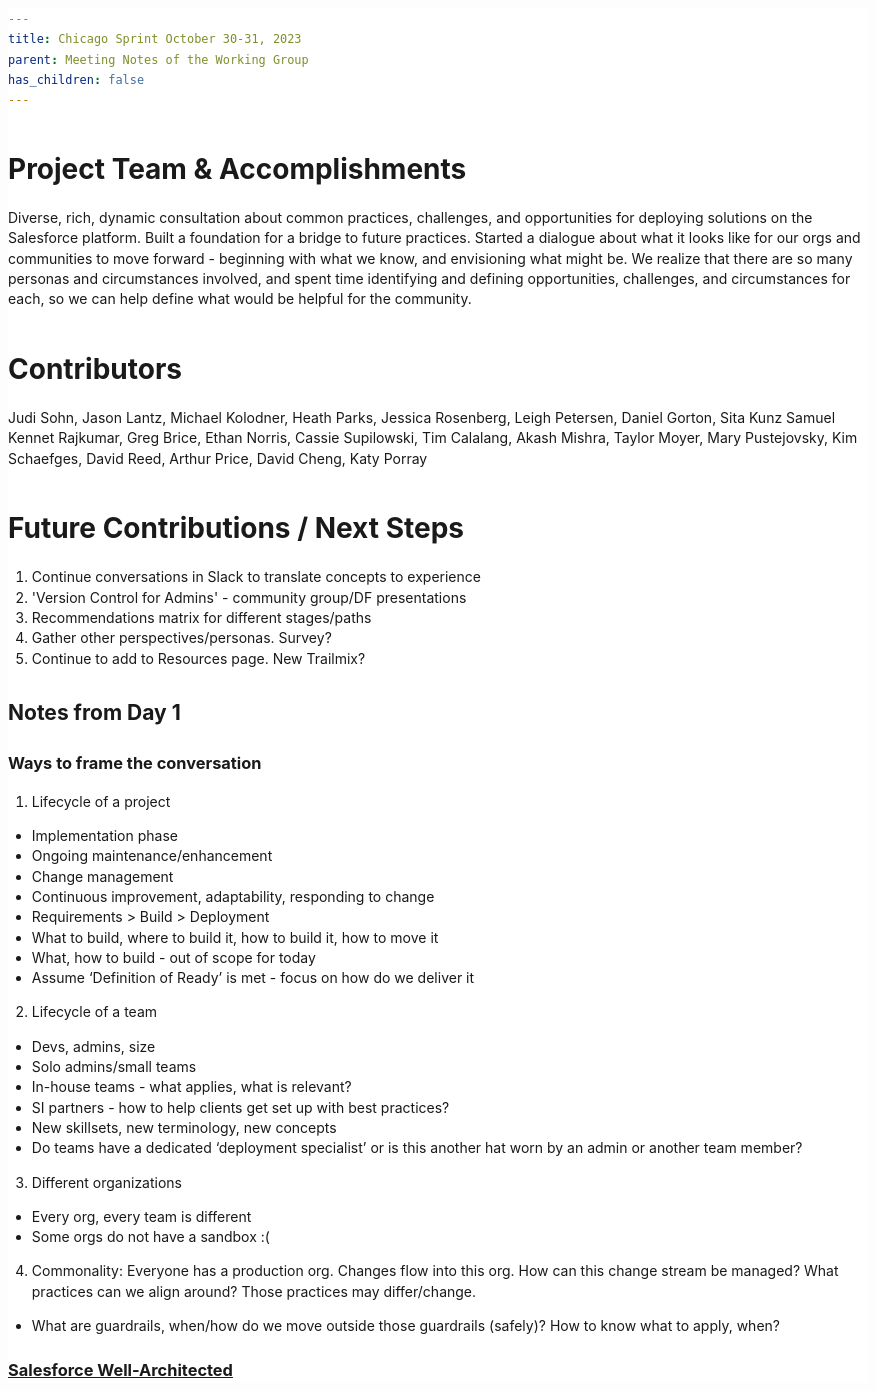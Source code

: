 ```yaml
---
title: Chicago Sprint October 30-31, 2023 
parent: Meeting Notes of the Working Group
has_children: false
---
```


# Project Team & Accomplishments
Diverse, rich, dynamic consultation about common practices, challenges, and opportunities for deploying solutions on the Salesforce platform. Built a foundation for a bridge to future practices.  Started a dialogue about what it looks like for our orgs and communities to move forward - beginning with what we know, and envisioning what might be.  We realize that there are so many personas and circumstances involved, and spent time identifying and defining opportunities, challenges, and circumstances for each, so we can help define what would be helpful for the community. 

# Contributors
Judi Sohn, Jason Lantz, Michael Kolodner, Heath Parks, Jessica Rosenberg, Leigh Petersen, Daniel Gorton, Sita Kunz Samuel Kennet Rajkumar, Greg Brice, Ethan Norris, Cassie Supilowski, Tim Calalang, Akash Mishra, Taylor Moyer, Mary Pustejovsky, Kim Schaefges, David Reed, Arthur Price, David Cheng, Katy Porray

# Future Contributions / Next Steps
1. Continue conversations in Slack to translate concepts to experience
2. 'Version Control for Admins' - community group/DF presentations
3. Recommendations matrix for different stages/paths
4. Gather other perspectives/personas.  Survey? 
5. Continue to add to Resources page.  New Trailmix?

## Notes from Day 1
### Ways to frame the conversation
1. Lifecycle of a project
* Implementation phase
* Ongoing maintenance/enhancement
* Change management
* Continuous improvement, adaptability, responding to change
* Requirements > Build > Deployment
* What to build, where to build it, how to build it, how to move it
* What, how to build - out of scope for today
* Assume ‘Definition of Ready’ is met - focus on how do we deliver it
2. Lifecycle of a team
* Devs, admins, size
* Solo admins/small teams
* In-house teams - what applies, what is relevant? 
* SI partners - how to help clients get set up with best practices?
* New skillsets, new terminology, new concepts
* Do teams have a dedicated ‘deployment specialist’ or is this another hat worn by an admin or another team member? 
3. Different organizations
* Every org, every team is different
* Some orgs do not have a sandbox :( 
4. Commonality: Everyone has a production org.  Changes flow into this org.  How can this change stream be managed?  What practices can we align around? Those practices may differ/change. 
* What are guardrails, when/how do we move outside those guardrails (safely)?  How to know what to apply, when? 
>>
### [Salesforce Well-Architected](https://architect.salesforce.com/well-architected/overview)